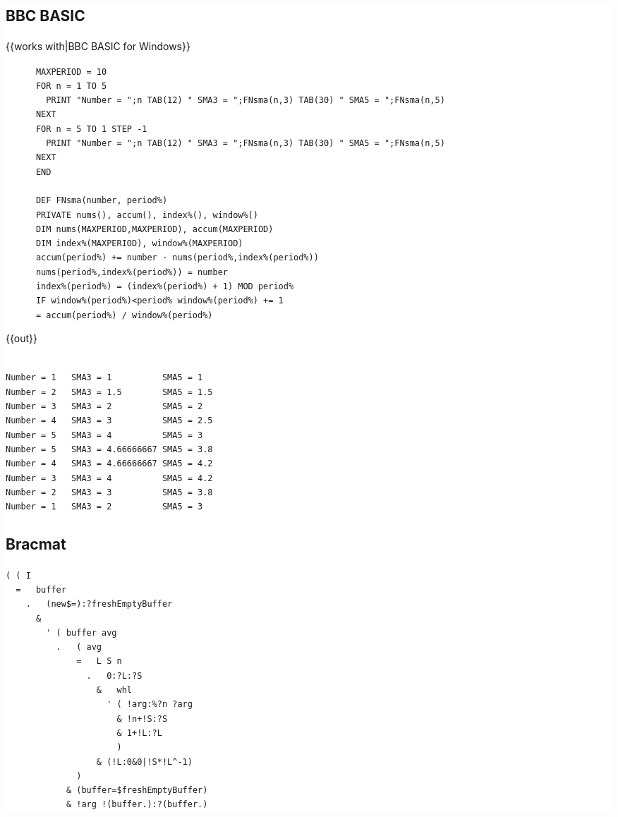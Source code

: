

## BBC BASIC

{{works with|BBC BASIC for Windows}}

```bbcbasic
      MAXPERIOD = 10
      FOR n = 1 TO 5
        PRINT "Number = ";n TAB(12) " SMA3 = ";FNsma(n,3) TAB(30) " SMA5 = ";FNsma(n,5)
      NEXT
      FOR n = 5 TO 1 STEP -1
        PRINT "Number = ";n TAB(12) " SMA3 = ";FNsma(n,3) TAB(30) " SMA5 = ";FNsma(n,5)
      NEXT
      END

      DEF FNsma(number, period%)
      PRIVATE nums(), accum(), index%(), window%()
      DIM nums(MAXPERIOD,MAXPERIOD), accum(MAXPERIOD)
      DIM index%(MAXPERIOD), window%(MAXPERIOD)
      accum(period%) += number - nums(period%,index%(period%))
      nums(period%,index%(period%)) = number
      index%(period%) = (index%(period%) + 1) MOD period%
      IF window%(period%)<period% window%(period%) += 1
      = accum(period%) / window%(period%)
```

{{out}}

```txt

Number = 1   SMA3 = 1          SMA5 = 1
Number = 2   SMA3 = 1.5        SMA5 = 1.5
Number = 3   SMA3 = 2          SMA5 = 2
Number = 4   SMA3 = 3          SMA5 = 2.5
Number = 5   SMA3 = 4          SMA5 = 3
Number = 5   SMA3 = 4.66666667 SMA5 = 3.8
Number = 4   SMA3 = 4.66666667 SMA5 = 4.2
Number = 3   SMA3 = 4          SMA5 = 4.2
Number = 2   SMA3 = 3          SMA5 = 3.8
Number = 1   SMA3 = 2          SMA5 = 3

```



## Bracmat


```bracmat
( ( I
  =   buffer
    .   (new$=):?freshEmptyBuffer
      &
        ' ( buffer avg
          .   ( avg
              =   L S n
                .   0:?L:?S
                  &   whl
                    ' ( !arg:%?n ?arg
                      & !n+!S:?S
                      & 1+!L:?L
                      )
                  & (!L:0&0|!S*!L^-1)
              )
            & (buffer=$freshEmptyBuffer)
            & !arg !(buffer.):?(buffer.)
```